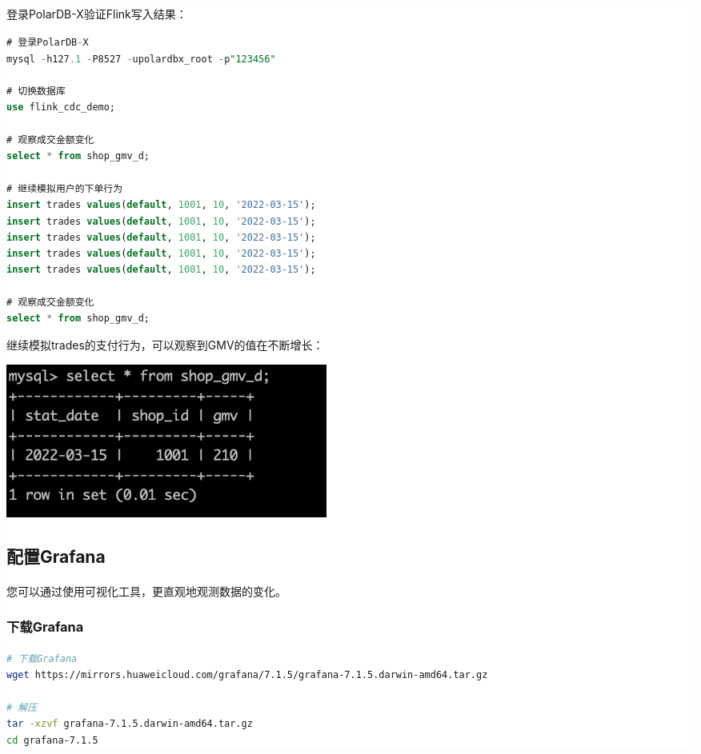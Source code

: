登录PolarDB-X验证Flink写入结果：

```sql
# 登录PolarDB-X
mysql -h127.1 -P8527 -upolardbx_root -p"123456"

# 切换数据库
use flink_cdc_demo;

# 观察成交金额变化
select * from shop_gmv_d;

# 继续模拟用户的下单行为
insert trades values(default, 1001, 10, '2022-03-15');
insert trades values(default, 1001, 10, '2022-03-15');
insert trades values(default, 1001, 10, '2022-03-15');
insert trades values(default, 1001, 10, '2022-03-15');
insert trades values(default, 1001, 10, '2022-03-15');

# 观察成交金额变化
select * from shop_gmv_d;
```

继续模拟trades的支付行为，可以观察到GMV的值在不断增长：

<img src="../images/screenshot_polardbx_gmv.png" alt="GMV" width="400" />

## 配置Grafana

您可以通过使用可视化工具，更直观地观测数据的变化。

### 下载Grafana

```bash
# 下载Grafana
wget https://mirrors.huaweicloud.com/grafana/7.1.5/grafana-7.1.5.darwin-amd64.tar.gz

# 解压
tar -xzvf grafana-7.1.5.darwin-amd64.tar.gz
cd grafana-7.1.5
```
